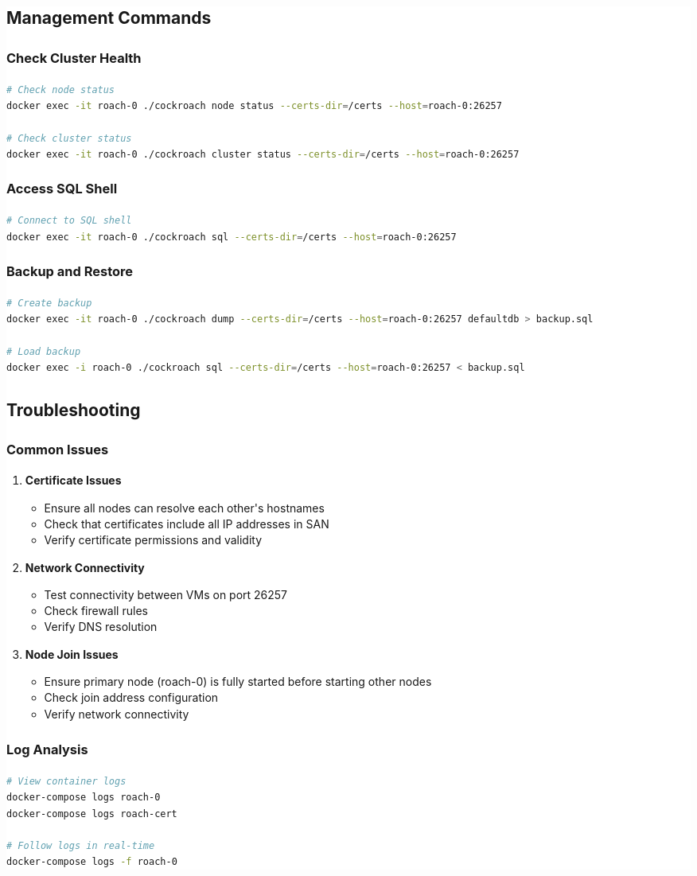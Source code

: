 ## Management Commands

### Check Cluster Health
```bash
# Check node status
docker exec -it roach-0 ./cockroach node status --certs-dir=/certs --host=roach-0:26257

# Check cluster status
docker exec -it roach-0 ./cockroach cluster status --certs-dir=/certs --host=roach-0:26257
```

### Access SQL Shell
```bash
# Connect to SQL shell
docker exec -it roach-0 ./cockroach sql --certs-dir=/certs --host=roach-0:26257
```

### Backup and Restore
```bash
# Create backup
docker exec -it roach-0 ./cockroach dump --certs-dir=/certs --host=roach-0:26257 defaultdb > backup.sql

# Load backup
docker exec -i roach-0 ./cockroach sql --certs-dir=/certs --host=roach-0:26257 < backup.sql
```

## Troubleshooting

### Common Issues

1. **Certificate Issues**
   - Ensure all nodes can resolve each other's hostnames
   - Check that certificates include all IP addresses in SAN
   - Verify certificate permissions and validity

2. **Network Connectivity**
   - Test connectivity between VMs on port 26257
   - Check firewall rules
   - Verify DNS resolution

3. **Node Join Issues**
   - Ensure primary node (roach-0) is fully started before starting other nodes
   - Check join address configuration
   - Verify network connectivity

### Log Analysis
```bash
# View container logs
docker-compose logs roach-0
docker-compose logs roach-cert

# Follow logs in real-time
docker-compose logs -f roach-0
```
